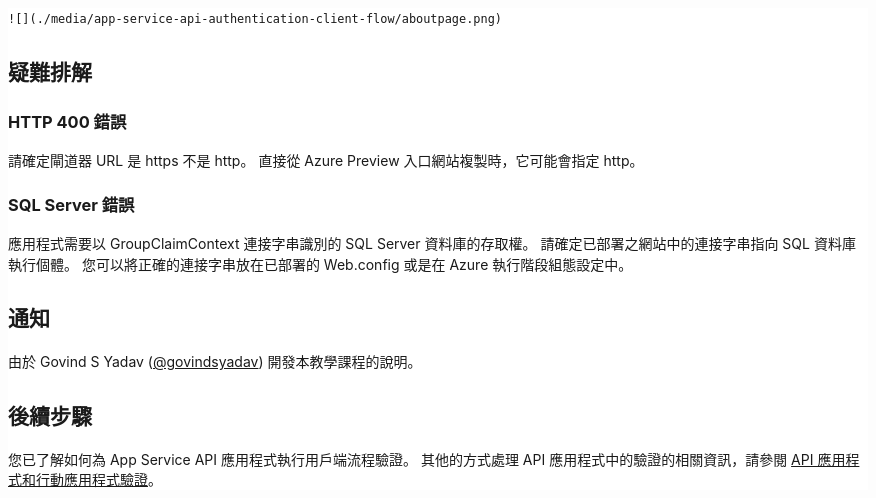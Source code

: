     ![](./media/app-service-api-authentication-client-flow/aboutpage.png)

## 疑難排解

### HTTP 400 錯誤 

請確定閘道器 URL 是 https 不是 http。  直接從 Azure Preview 入口網站複製時，它可能會指定 http。
 
### SQL Server 錯誤

應用程式需要以 GroupClaimContext 連接字串識別的 SQL Server 資料庫的存取權。 請確定已部署之網站中的連接字串指向 SQL 資料庫執行個體。  您可以將正確的連接字串放在已部署的 Web.config 或是在 Azure 執行階段組態設定中。

## 通知

由於 Govind S Yadav ([@govindsyadav](https://twitter.com/govindsyadav)) 開發本教學課程的說明。 

## 後續步驟

您已了解如何為 App Service API 應用程式執行用戶端流程驗證。 其他的方式處理 API 應用程式中的驗證的相關資訊，請參閱 [API 應用程式和行動應用程式驗證](../app-service/app-service-authentication-overview.md)。 

[Azure portal]: https://manage.windowsazure.com/
[Azure preview portal]: https://portal.azure.com/


